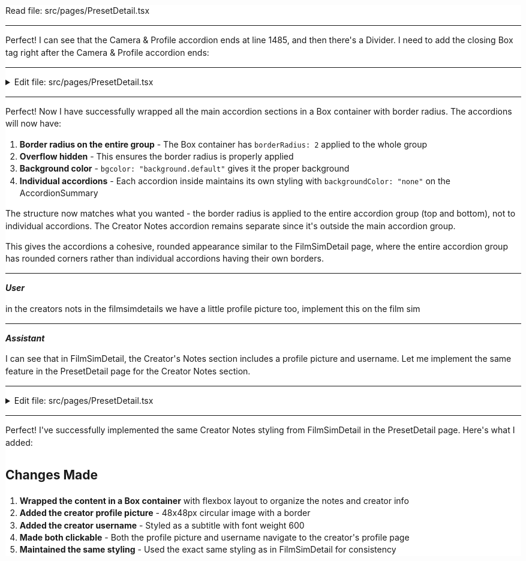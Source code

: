 Read file: src/pages/PresetDetail.tsx

---

Perfect! I can see that the Camera & Profile accordion ends at line 1485, and then there's a Divider. I need to add the closing Box tag right after the Camera & Profile accordion ends:


---

<details><summary>Edit file: src/pages/PresetDetail.tsx</summary></details>

---

Perfect! Now I have successfully wrapped all the main accordion sections in a Box container with border radius. The accordions will now have:

1. **Border radius on the entire group** - The Box container has `borderRadius: 2` applied to the whole group
2. **Overflow hidden** - This ensures the border radius is properly applied
3. **Background color** - `bgcolor: "background.default"` gives it the proper background
4. **Individual accordions** - Each accordion inside maintains its own styling with `backgroundColor: "none"` on the AccordionSummary

The structure now matches what you wanted - the border radius is applied to the entire accordion group (top and bottom), not to individual accordions. The Creator Notes accordion remains separate since it's outside the main accordion group.

This gives the accordions a cohesive, rounded appearance similar to the FilmSimDetail page, where the entire accordion group has rounded corners rather than individual accordions having their own borders.

---

_**User**_

in the creators nots in the filmsimdetails we have a little profile picture too, implement this on the film sim

---

_**Assistant**_

I can see that in FilmSimDetail, the Creator's Notes section includes a profile picture and username. Let me implement the same feature in the PresetDetail page for the Creator Notes section.


---

<details><summary>Edit file: src/pages/PresetDetail.tsx</summary></details>

---

Perfect! I've successfully implemented the same Creator Notes styling from FilmSimDetail in the PresetDetail page. Here's what I added:

## Changes Made

1. **Wrapped the content in a Box container** with flexbox layout to organize the notes and creator info
2. **Added the creator profile picture** - 48x48px circular image with a border
3. **Added the creator username** - Styled as a subtitle with font weight 600
4. **Made both clickable** - Both the profile picture and username navigate to the creator's profile page
5. **Maintained the same styling** - Used the exact same styling as in FilmSimDetail for consistency
